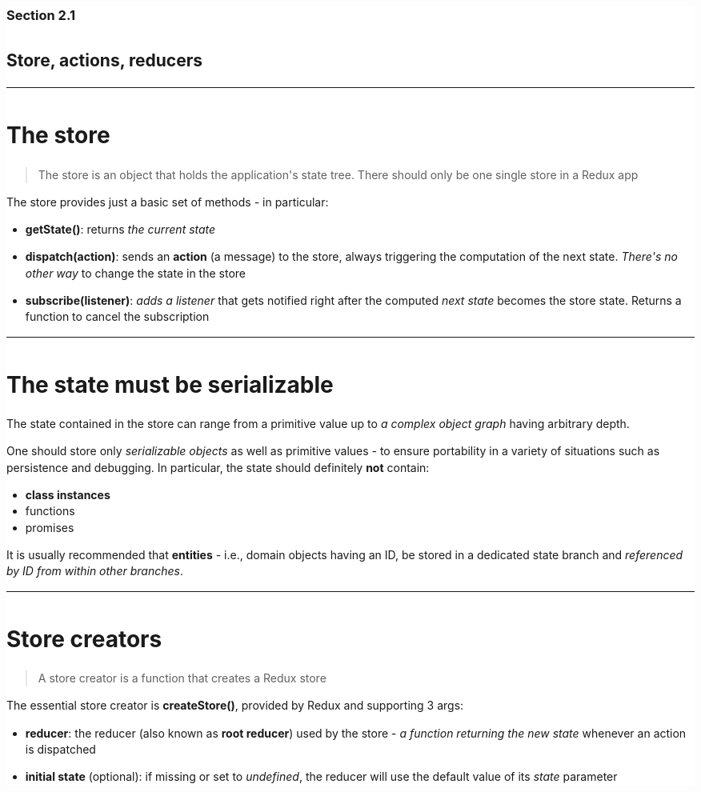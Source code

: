 


### Section 2.1

## Store, actions, reducers

---

# The store

> The store is an object that holds the application's state tree. There should only be one single store in a Redux app

The store provides just a basic set of methods - in particular:

- **getState()**: returns _the current state_

- **dispatch(action)**: sends an **action** (a message) to the store, always triggering the computation of the next state. _There's no other way_ to change the state in the store

- **subscribe(listener)**: _adds a listener_ that gets notified right after the computed _next state_ becomes the store state. Returns a function to cancel the subscription

---

# The state must be serializable

The state contained in the store can range from a primitive value up to _a complex object graph_ having arbitrary depth.

One should store only _serializable objects_ as well as primitive values - to ensure portability in a variety of situations such as persistence and debugging. In particular, the state should definitely **not** contain:

- **class instances**
- functions
- promises

It is usually recommended that **entities** - i.e., domain objects having an ID, be stored in a dedicated state branch and _referenced by ID from within other branches_.

---

# Store creators

> A store creator is a function that creates a Redux store

The essential store creator is **createStore()**, provided by Redux and supporting 3 args:

- **reducer**: the reducer (also known as **root reducer**) used by the store - _a function returning the new state_ whenever an action is dispatched

- **initial state** (optional): if missing or set to _undefined_, the reducer will use the default value of its _state_ parameter
